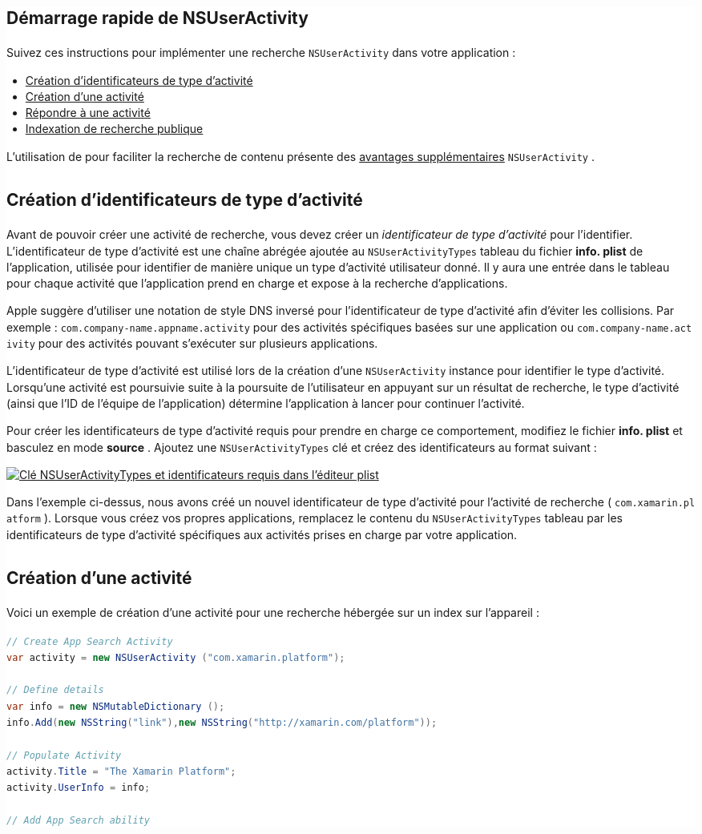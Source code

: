 ## <a name="nsuseractivity-quickstart"></a>Démarrage rapide de NSUserActivity

Suivez ces instructions pour implémenter une recherche `NSUserActivity` dans votre application :

- [Création d’identificateurs de type d’activité](#creatingtypeid)
- [Création d’une activité](#createactivity)
- [Répondre à une activité](#respondactivity)
- [Indexation de recherche publique](#indexing)

L’utilisation de pour faciliter la recherche de contenu présente des [avantages supplémentaires](#benefits) `NSUserActivity` .

<a name="creatingtypeid"></a>

## <a name="creating-activity-type-identifiers"></a>Création d’identificateurs de type d’activité

Avant de pouvoir créer une activité de recherche, vous devez créer un _identificateur de type d’activité_ pour l’identifier. L’identificateur de type d’activité est une chaîne abrégée ajoutée au `NSUserActivityTypes` tableau du fichier **info. plist** de l’application, utilisée pour identifier de manière unique un type d’activité utilisateur donné. Il y aura une entrée dans le tableau pour chaque activité que l’application prend en charge et expose à la recherche d’applications. 

Apple suggère d’utiliser une notation de style DNS inversé pour l’identificateur de type d’activité afin d’éviter les collisions. Par exemple : `com.company-name.appname.activity` pour des activités spécifiques basées sur une application ou `com.company-name.activity` pour des activités pouvant s’exécuter sur plusieurs applications.

L’identificateur de type d’activité est utilisé lors de la création d’une `NSUserActivity` instance pour identifier le type d’activité. Lorsqu’une activité est poursuivie suite à la poursuite de l’utilisateur en appuyant sur un résultat de recherche, le type d’activité (ainsi que l’ID de l’équipe de l’application) détermine l’application à lancer pour continuer l’activité.

Pour créer les identificateurs de type d’activité requis pour prendre en charge ce comportement, modifiez le fichier **info. plist** et basculez en mode **source** . Ajoutez une `NSUserActivityTypes` clé et créez des identificateurs au format suivant :

[![Clé NSUserActivityTypes et identificateurs requis dans l’éditeur plist](nsuseractivity-images/type01.png)](nsuseractivity-images/type01.png#lightbox)

Dans l’exemple ci-dessus, nous avons créé un nouvel identificateur de type d’activité pour l’activité de recherche ( `com.xamarin.platform` ). Lorsque vous créez vos propres applications, remplacez le contenu du `NSUserActivityTypes` tableau par les identificateurs de type d’activité spécifiques aux activités prises en charge par votre application.

<a name="createactivity"></a>

## <a name="creating-an-activity"></a>Création d’une activité

Voici un exemple de création d’une activité pour une recherche hébergée sur un index sur l’appareil :

```csharp
// Create App Search Activity
var activity = new NSUserActivity ("com.xamarin.platform");

// Define details
var info = new NSMutableDictionary ();
info.Add(new NSString("link"),new NSString("http://xamarin.com/platform"));

// Populate Activity
activity.Title = "The Xamarin Platform";
activity.UserInfo = info;

// Add App Search ability
```